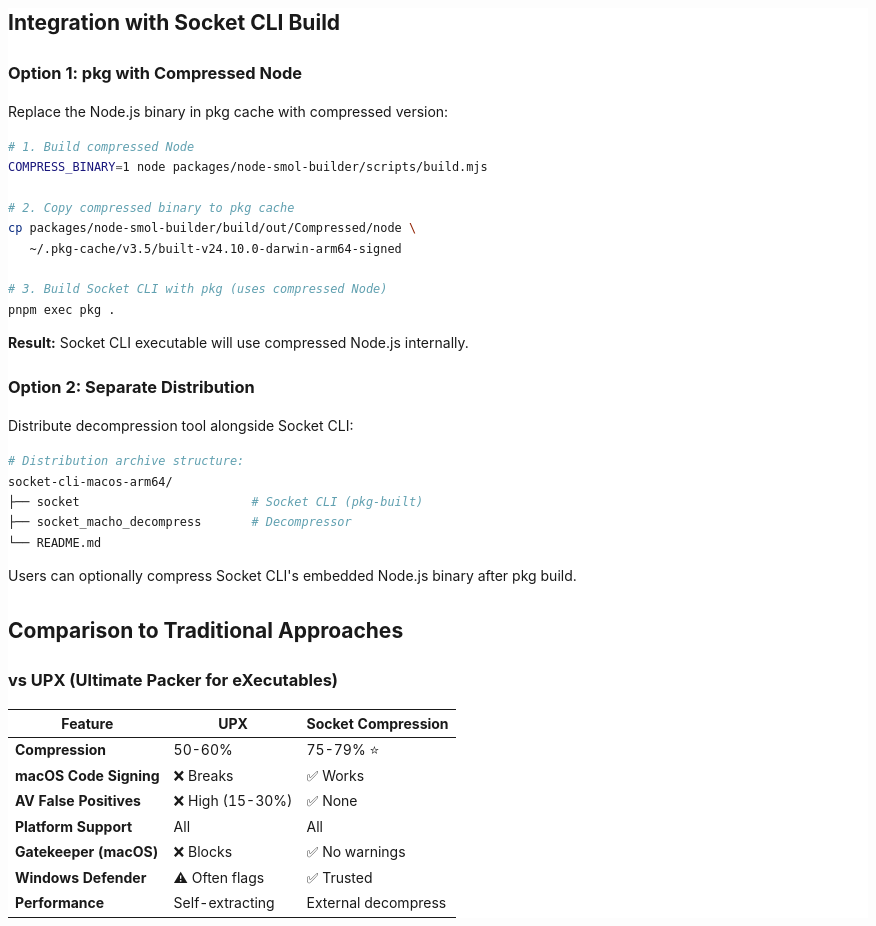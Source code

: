 ## Integration with Socket CLI Build

### Option 1: pkg with Compressed Node

Replace the Node.js binary in pkg cache with compressed version:

```bash
# 1. Build compressed Node
COMPRESS_BINARY=1 node packages/node-smol-builder/scripts/build.mjs

# 2. Copy compressed binary to pkg cache
cp packages/node-smol-builder/build/out/Compressed/node \
   ~/.pkg-cache/v3.5/built-v24.10.0-darwin-arm64-signed

# 3. Build Socket CLI with pkg (uses compressed Node)
pnpm exec pkg .
```

**Result:** Socket CLI executable will use compressed Node.js internally.

### Option 2: Separate Distribution

Distribute decompression tool alongside Socket CLI:

```bash
# Distribution archive structure:
socket-cli-macos-arm64/
├── socket                        # Socket CLI (pkg-built)
├── socket_macho_decompress       # Decompressor
└── README.md
```

Users can optionally compress Socket CLI's embedded Node.js binary after pkg build.

## Comparison to Traditional Approaches

### vs UPX (Ultimate Packer for eXecutables)

| Feature | UPX | Socket Compression |
|---------|-----|-------------------|
| **Compression** | 50-60% | 75-79% ⭐ |
| **macOS Code Signing** | ❌ Breaks | ✅ Works |
| **AV False Positives** | ❌ High (15-30%) | ✅ None |
| **Platform Support** | All | All |
| **Gatekeeper (macOS)** | ❌ Blocks | ✅ No warnings |
| **Windows Defender** | ⚠️  Often flags | ✅ Trusted |
| **Performance** | Self-extracting | External decompress |
